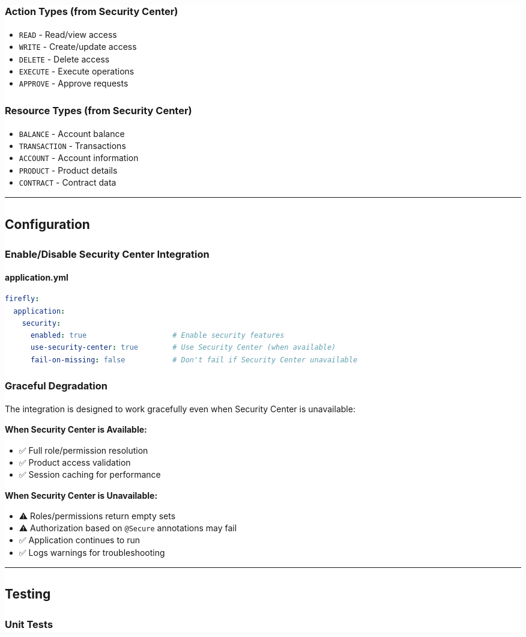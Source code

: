 ### Action Types (from Security Center)
- `READ` - Read/view access
- `WRITE` - Create/update access
- `DELETE` - Delete access
- `EXECUTE` - Execute operations
- `APPROVE` - Approve requests

### Resource Types (from Security Center)
- `BALANCE` - Account balance
- `TRANSACTION` - Transactions
- `ACCOUNT` - Account information
- `PRODUCT` - Product details
- `CONTRACT` - Contract data

---

## Configuration

### Enable/Disable Security Center Integration

**application.yml**
```yaml
firefly:
  application:
    security:
      enabled: true                    # Enable security features
      use-security-center: true        # Use Security Center (when available)
      fail-on-missing: false           # Don't fail if Security Center unavailable
```

### Graceful Degradation

The integration is designed to work gracefully even when Security Center is unavailable:

**When Security Center is Available:**
- ✅ Full role/permission resolution
- ✅ Product access validation
- ✅ Session caching for performance

**When Security Center is Unavailable:**
- ⚠️ Roles/permissions return empty sets
- ⚠️ Authorization based on `@Secure` annotations may fail
- ✅ Application continues to run
- ✅ Logs warnings for troubleshooting

---

## Testing

### Unit Tests
